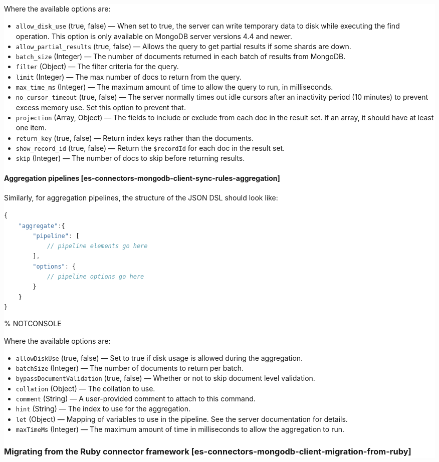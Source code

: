 Where the available options are:

* `allow_disk_use` (true, false) — When set to true, the server can write temporary data to disk while executing the find operation. This option is only available on MongoDB server versions 4.4 and newer.
* `allow_partial_results` (true, false) — Allows the query to get partial results if some shards are down.
* `batch_size` (Integer) — The number of documents returned in each batch of results from MongoDB.
* `filter` (Object) — The filter criteria for the query.
* `limit` (Integer) — The max number of docs to return from the query.
* `max_time_ms` (Integer) — The maximum amount of time to allow the query to run, in milliseconds.
* `no_cursor_timeout` (true, false) — The server normally times out idle cursors after an inactivity period (10 minutes) to prevent excess memory use. Set this option to prevent that.
* `projection` (Array, Object) — The fields to include or exclude from each doc in the result set. If an array, it should have at least one item.
* `return_key` (true, false) — Return index keys rather than the documents.
* `show_record_id` (true, false) — Return the `$recordId` for each doc in the result set.
* `skip` (Integer) — The number of docs to skip before returning results.


#### Aggregation pipelines [es-connectors-mongodb-client-sync-rules-aggregation]

Similarly, for aggregation pipelines, the structure of the JSON DSL should look like:

```js
{
	"aggregate":{
		"pipeline": [
			// pipeline elements go here
		],
		"options": {
            // pipeline options go here
		}
    }
}
```
% NOTCONSOLE

Where the available options are:

* `allowDiskUse` (true, false) — Set to true if disk usage is allowed during the aggregation.
* `batchSize` (Integer) — The number of documents to return per batch.
* `bypassDocumentValidation` (true, false) — Whether or not to skip document level validation.
* `collation` (Object) — The collation to use.
* `comment` (String) — A user-provided comment to attach to this command.
* `hint` (String) — The index to use for the aggregation.
* `let` (Object) — Mapping of variables to use in the pipeline. See the server documentation for details.
* `maxTimeMs` (Integer) — The maximum amount of time in milliseconds to allow the aggregation to run.


### Migrating from the Ruby connector framework [es-connectors-mongodb-client-migration-from-ruby]
